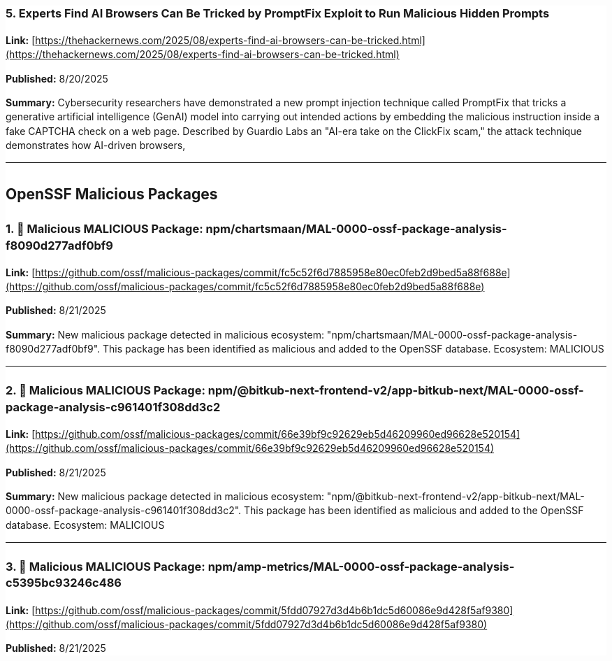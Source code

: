 ### 5. Experts Find AI Browsers Can Be Tricked by PromptFix Exploit to Run Malicious Hidden Prompts

**Link:** [https://thehackernews.com/2025/08/experts-find-ai-browsers-can-be-tricked.html](https://thehackernews.com/2025/08/experts-find-ai-browsers-can-be-tricked.html)

**Published:** 8/20/2025

**Summary:** Cybersecurity researchers have demonstrated a new prompt injection technique called PromptFix that tricks a generative artificial intelligence (GenAI) model into carrying out intended actions by embedding the malicious instruction inside a fake CAPTCHA check on a web page. Described by Guardio Labs an "AI-era take on the ClickFix scam," the attack technique demonstrates how AI-driven browsers,

---

## OpenSSF Malicious Packages

### 1. 🚨 Malicious MALICIOUS Package: npm/chartsmaan/MAL-0000-ossf-package-analysis-f8090d277adf0bf9

**Link:** [https://github.com/ossf/malicious-packages/commit/fc5c52f6d7885958e80ec0feb2d9bed5a88f688e](https://github.com/ossf/malicious-packages/commit/fc5c52f6d7885958e80ec0feb2d9bed5a88f688e)

**Published:** 8/21/2025

**Summary:** New malicious package detected in malicious ecosystem: "npm/chartsmaan/MAL-0000-ossf-package-analysis-f8090d277adf0bf9". This package has been identified as malicious and added to the OpenSSF database. Ecosystem: MALICIOUS

---

### 2. 🚨 Malicious MALICIOUS Package: npm/@bitkub-next-frontend-v2/app-bitkub-next/MAL-0000-ossf-package-analysis-c961401f308dd3c2

**Link:** [https://github.com/ossf/malicious-packages/commit/66e39bf9c92629eb5d46209960ed96628e520154](https://github.com/ossf/malicious-packages/commit/66e39bf9c92629eb5d46209960ed96628e520154)

**Published:** 8/21/2025

**Summary:** New malicious package detected in malicious ecosystem: "npm/@bitkub-next-frontend-v2/app-bitkub-next/MAL-0000-ossf-package-analysis-c961401f308dd3c2". This package has been identified as malicious and added to the OpenSSF database. Ecosystem: MALICIOUS

---

### 3. 🚨 Malicious MALICIOUS Package: npm/amp-metrics/MAL-0000-ossf-package-analysis-c5395bc93246c486

**Link:** [https://github.com/ossf/malicious-packages/commit/5fdd07927d3d4b6b1dc5d60086e9d428f5af9380](https://github.com/ossf/malicious-packages/commit/5fdd07927d3d4b6b1dc5d60086e9d428f5af9380)

**Published:** 8/21/2025
